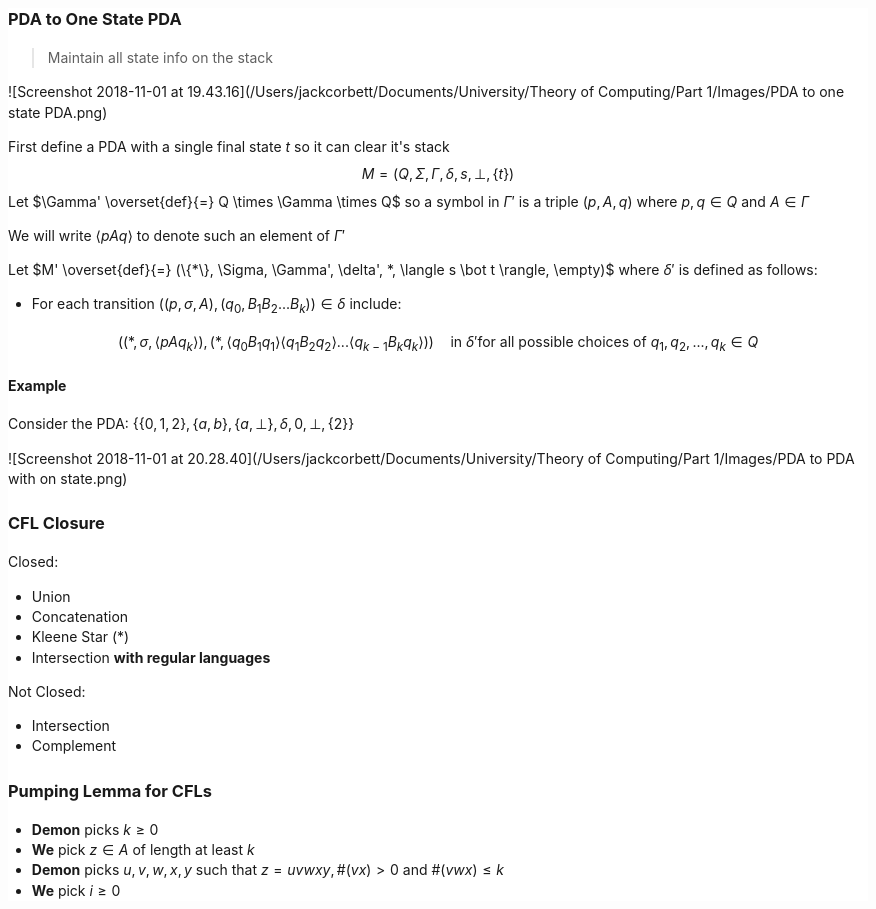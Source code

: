 

### PDA to One State PDA

> Maintain all state info on the stack

![Screenshot 2018-11-01 at 19.43.16](/Users/jackcorbett/Documents/University/Theory of Computing/Part 1/Images/PDA to one state PDA.png)

First define a PDA with a single final state $t$ so it can clear it's stack
$$
M = (Q, \Sigma, \Gamma, \delta, s, \bot, \{t\})
$$
Let $\Gamma' \overset{def}{=} Q \times \Gamma \times Q$ so a symbol in $\Gamma'$ is a triple $(p, A, q)$ where $p, q \in Q$ and $A \in \Gamma$

We will write $\langle pAq \rangle$ to denote such an element of $\Gamma'$ 



Let $M' \overset{def}{=} (\{*\}, \Sigma, \Gamma', \delta', *, \langle s \bot t \rangle, \empty)$ where $\delta'$ is defined as follows:

- For each transition $((p, \sigma, A), (q_0, B_1B_2...B_k)) \in \delta$ include:

$$
((*, \sigma, \langle pAq_k \rangle), (*, \langle q_0B_1q_1 \rangle \langle q_1B_2q_2 \rangle ... \langle q_{k-1}B_kq_k \rangle)) \quad \text{in } \delta'  \text{for all possible choices of } q_1, q_2,...,q_k \in Q
$$

#### Example

Consider the PDA: $\{\{0, 1, 2\}, \{a, b\}, \{a, \bot\}, \delta, 0, \bot, \{2\}\}$

![Screenshot 2018-11-01 at 20.28.40](/Users/jackcorbett/Documents/University/Theory of Computing/Part 1/Images/PDA to PDA with on state.png)



### CFL Closure

Closed:

- Union
- Concatenation
- Kleene Star (*)
- Intersection **with regular languages**

Not Closed:

- Intersection
- Complement



### Pumping Lemma for CFLs

- **Demon** picks $k \geq 0$
- **We** pick $z \in A$ of length at least $k$ 
- **Demon** picks $u, v, w, x, y$ such that $z = uvwxy, \#(vx) > 0$ and $\#(vwx) \leq k$
- **We** pick $i \geq 0$
